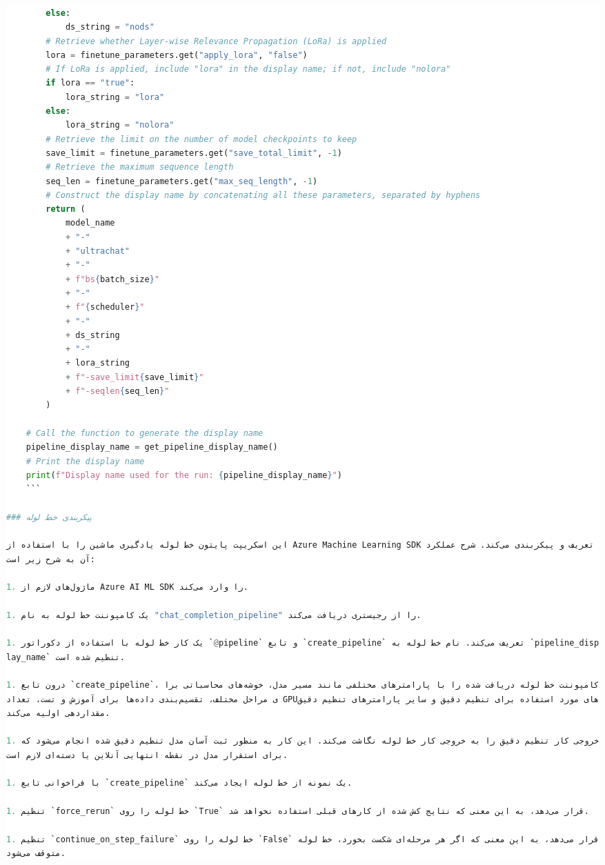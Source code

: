 ```python
        else:
            ds_string = "nods"
        # Retrieve whether Layer-wise Relevance Propagation (LoRa) is applied
        lora = finetune_parameters.get("apply_lora", "false")
        # If LoRa is applied, include "lora" in the display name; if not, include "nolora"
        if lora == "true":
            lora_string = "lora"
        else:
            lora_string = "nolora"
        # Retrieve the limit on the number of model checkpoints to keep
        save_limit = finetune_parameters.get("save_total_limit", -1)
        # Retrieve the maximum sequence length
        seq_len = finetune_parameters.get("max_seq_length", -1)
        # Construct the display name by concatenating all these parameters, separated by hyphens
        return (
            model_name
            + "-"
            + "ultrachat"
            + "-"
            + f"bs{batch_size}"
            + "-"
            + f"{scheduler}"
            + "-"
            + ds_string
            + "-"
            + lora_string
            + f"-save_limit{save_limit}"
            + f"-seqlen{seq_len}"
        )
    
    # Call the function to generate the display name
    pipeline_display_name = get_pipeline_display_name()
    # Print the display name
    print(f"Display name used for the run: {pipeline_display_name}")
    ```

### پیکربندی خط لوله

این اسکریپت پایتون خط لوله یادگیری ماشین را با استفاده از Azure Machine Learning SDK تعریف و پیکربندی می‌کند. شرح عملکرد آن به شرح زیر است:

1. ماژول‌های لازم از Azure AI ML SDK را وارد می‌کند.

1. یک کامپوننت خط لوله به نام "chat_completion_pipeline" را از رجیستری دریافت می‌کند.

1. یک کار خط لوله با استفاده از دکوراتور `@pipeline` و تابع `create_pipeline` تعریف می‌کند. نام خط لوله به `pipeline_display_name` تنظیم شده است.

1. درون تابع `create_pipeline`، کامپوننت خط لوله دریافت شده را با پارامترهای مختلفی مانند مسیر مدل، خوشه‌های محاسباتی برای مراحل مختلف، تقسیم‌بندی داده‌ها برای آموزش و تست، تعداد GPUهای مورد استفاده برای تنظیم دقیق و سایر پارامترهای تنظیم دقیق مقداردهی اولیه می‌کند.

1. خروجی کار تنظیم دقیق را به خروجی کار خط لوله نگاشت می‌کند. این کار به منظور ثبت آسان مدل تنظیم دقیق شده انجام می‌شود که برای استقرار مدل در نقطه انتهایی آنلاین یا دسته‌ای لازم است.

1. با فراخوانی تابع `create_pipeline` یک نمونه از خط لوله ایجاد می‌کند.

1. تنظیم `force_rerun` خط لوله را روی `True` قرار می‌دهد، به این معنی که نتایج کش شده از کارهای قبلی استفاده نخواهد شد.

1. تنظیم `continue_on_step_failure` خط لوله را روی `False` قرار می‌دهد، به این معنی که اگر هر مرحله‌ای شکست بخورد، خط لوله متوقف می‌شود.

```